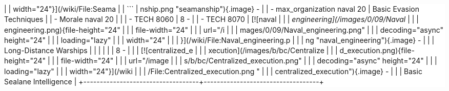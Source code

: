 |                           | width="24"}](/wiki/File:Seama     |
| ```                               | nship.png "seamanship"){.image} - |
| -   max_organization naval 20     | Basic Evasion Techniques          |
| -   Morale naval 20               |                                   |
| -   TECH 8060                     | 8 -                               |
| -   TECH 8070                     | [![naval                          |
|                                   | _engineering](/images/0/09/Naval_ |
|                                   | engineering.png){file-height="24" |
|                                   | file-width="24"                   |
|                                   | url="/i                           |
|                                   | mages/0/09/Naval_engineering.png" |
|                                   | decoding="async" height="24"      |
|                                   | loading="lazy"                    |
|                                   | width="24"                        |
|                                   | }](/wiki/File:Naval_engineering.p |
|                                   | ng "naval_engineering"){.image} - |
|                                   | Long-Distance Warships            |
|                                   |                                   |
|                                   | 8 -                               |
|                                   | [![centralized_e                  |
|                                   | xecution](/images/b/bc/Centralize |
|                                   | d_execution.png){file-height="24" |
|                                   | file-width="24"                   |
|                                   | url="/image                       |
|                                   | s/b/bc/Centralized_execution.png" |
|                                   | decoding="async" height="24"      |
|                                   | loading="lazy"                    |
|                                   | width="24"}](/wiki                |
|                                   | /File:Centralized_execution.png " |
|                                   | centralized_execution"){.image} - |
|                                   | Basic Sealane Intelligence        |
+-----------------------------------+-----------------------------------+
